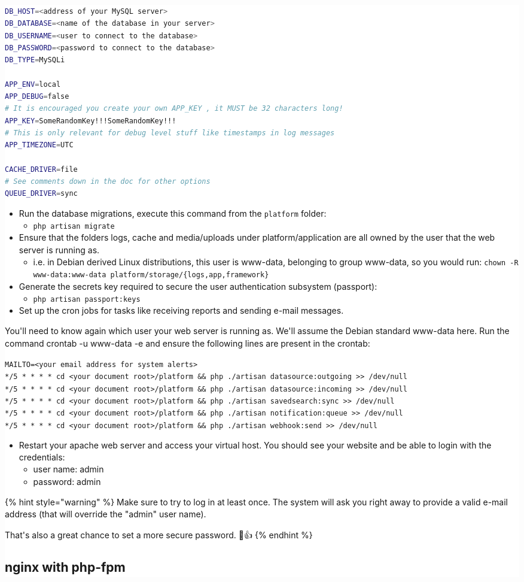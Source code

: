   ```bash
  DB_HOST=<address of your MySQL server>
  DB_DATABASE=<name of the database in your server>
  DB_USERNAME=<user to connect to the database>
  DB_PASSWORD=<password to connect to the database>
  DB_TYPE=MySQLi

  APP_ENV=local
  APP_DEBUG=false
  # It is encouraged you create your own APP_KEY , it MUST be 32 characters long! 
  APP_KEY=SomeRandomKey!!!SomeRandomKey!!!
  # This is only relevant for debug level stuff like timestamps in log messages
  APP_TIMEZONE=UTC

  CACHE_DRIVER=file
  # See comments down in the doc for other options
  QUEUE_DRIVER=sync
  ```

* Run the database migrations, execute this command from the `platform` folder:
  * `php artisan migrate`
* Ensure that the folders logs, cache and media/uploads under platform/application are all owned by the user that the web server is running as.
  * i.e. in Debian derived Linux distributions, this user is www-data, belonging to group www-data, so you would run: `chown -R www-data:www-data platform/storage/{logs,app,framework}`
* Generate the secrets key required to secure the user authentication subsystem \(passport\):
  * `php artisan passport:keys`
* Set up the cron jobs for tasks like receiving reports and sending e-mail messages.

You'll need to know again which user your web server is running as. We'll assume the Debian standard www-data here. Run the command crontab -u www-data -e and ensure the following lines are present in the crontab:

```text
MAILTO=<your email address for system alerts>
*/5 * * * * cd <your document root>/platform && php ./artisan datasource:outgoing >> /dev/null
*/5 * * * * cd <your document root>/platform && php ./artisan datasource:incoming >> /dev/null
*/5 * * * * cd <your document root>/platform && php ./artisan savedsearch:sync >> /dev/null
*/5 * * * * cd <your document root>/platform && php ./artisan notification:queue >> /dev/null
*/5 * * * * cd <your document root>/platform && php ./artisan webhook:send >> /dev/null
```

* Restart your apache web server and access your virtual host. You should see your website and be able to login with the credentials:
  * user name: admin
  * password: admin

{% hint style="warning" %}
Make sure to try to log in at least once. The system will ask you right away to provide a valid e-mail address \(that will override the "admin" user name\).

That's also a great chance to set a more secure password. 🔐👍 
{% endhint %}

## nginx with php-fpm

